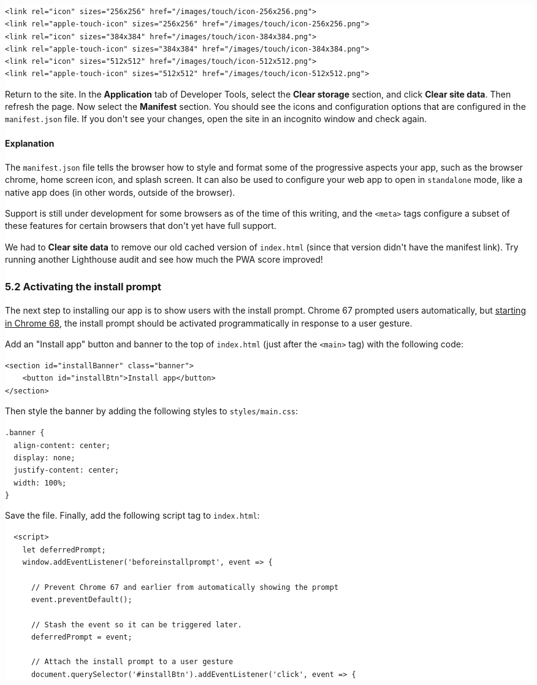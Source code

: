 ```
<link rel="icon" sizes="256x256" href="/images/touch/icon-256x256.png">
<link rel="apple-touch-icon" sizes="256x256" href="/images/touch/icon-256x256.png">
<link rel="icon" sizes="384x384" href="/images/touch/icon-384x384.png">
<link rel="apple-touch-icon" sizes="384x384" href="/images/touch/icon-384x384.png">
<link rel="icon" sizes="512x512" href="/images/touch/icon-512x512.png">
<link rel="apple-touch-icon" sizes="512x512" href="/images/touch/icon-512x512.png">
```

Return to the site. In the __Application__ tab of Developer Tools, select the __Clear storage__ section, and click __Clear site data__. Then refresh the page. Now select the __Manifest__ section. You should see the icons and configuration options that are configured in the `manifest.json` file. If you don't see your changes, open the site in an incognito window and check again.

#### Explanation

The `manifest.json` file tells the browser how to style and format some of the progressive aspects your app, such as the browser chrome, home screen icon, and splash screen. It can also be used to configure your web app to open in `standalone` mode, like a native app does (in other words, outside of the browser).

Support is still under development for some browsers as of the time of this writing, and the `<meta>` tags configure a subset of these features for certain browsers that don't yet have full support.

We had to __Clear site data__ to remove our old cached version of `index.html` (since that version didn't have the manifest link). Try running another Lighthouse audit and see how much the PWA score improved!

### 5.2 Activating the install prompt

The next step to installing our app is to show users with the install prompt. Chrome 67 prompted users automatically, but  [starting in Chrome 68](/web/updates/2018/06/a2hs-updates), the install prompt should be activated programmatically in response to a user gesture.

Add an "Install app" button and banner to the top of `index.html` (just after the `<main>` tag) with the following code:

```
<section id="installBanner" class="banner">
    <button id="installBtn">Install app</button>
</section>
```

Then style the banner by adding the following styles to `styles/main.css`:

```
.banner {
  align-content: center;
  display: none;
  justify-content: center;
  width: 100%;
}
```

Save the file. Finally, add the following script tag to `index.html`:

```
  <script>
    let deferredPrompt;
    window.addEventListener('beforeinstallprompt', event => {

      // Prevent Chrome 67 and earlier from automatically showing the prompt
      event.preventDefault();

      // Stash the event so it can be triggered later.
      deferredPrompt = event;

      // Attach the install prompt to a user gesture
      document.querySelector('#installBtn').addEventListener('click', event => {

```